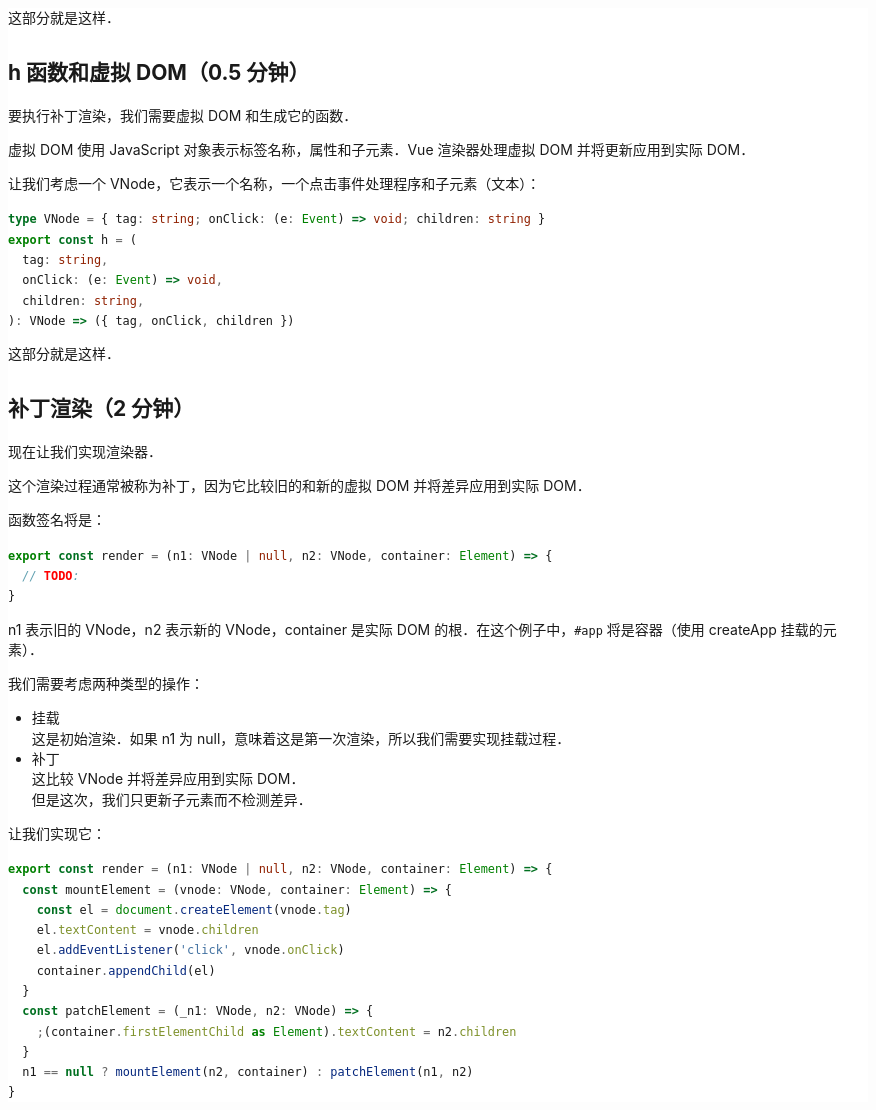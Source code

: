 这部分就是这样．

## h 函数和虚拟 DOM（0.5 分钟）

要执行补丁渲染，我们需要虚拟 DOM 和生成它的函数．

虚拟 DOM 使用 JavaScript 对象表示标签名称，属性和子元素．Vue 渲染器处理虚拟 DOM 并将更新应用到实际 DOM．

让我们考虑一个 VNode，它表示一个名称，一个点击事件处理程序和子元素（文本）：

```ts
type VNode = { tag: string; onClick: (e: Event) => void; children: string }
export const h = (
  tag: string,
  onClick: (e: Event) => void,
  children: string,
): VNode => ({ tag, onClick, children })
```

这部分就是这样．

## 补丁渲染（2 分钟）

现在让我们实现渲染器．

这个渲染过程通常被称为补丁，因为它比较旧的和新的虚拟 DOM 并将差异应用到实际 DOM．

函数签名将是：

```ts
export const render = (n1: VNode | null, n2: VNode, container: Element) => {
  // TODO:
}
```

n1 表示旧的 VNode，n2 表示新的 VNode，container 是实际 DOM 的根．在这个例子中，`#app` 将是容器（使用 createApp 挂载的元素）．

我们需要考虑两种类型的操作：

- 挂载  
  这是初始渲染．如果 n1 为 null，意味着这是第一次渲染，所以我们需要实现挂载过程．
- 补丁  
  这比较 VNode 并将差异应用到实际 DOM．  
  但是这次，我们只更新子元素而不检测差异．

让我们实现它：

```ts
export const render = (n1: VNode | null, n2: VNode, container: Element) => {
  const mountElement = (vnode: VNode, container: Element) => {
    const el = document.createElement(vnode.tag)
    el.textContent = vnode.children
    el.addEventListener('click', vnode.onClick)
    container.appendChild(el)
  }
  const patchElement = (_n1: VNode, n2: VNode) => {
    ;(container.firstElementChild as Element).textContent = n2.children
  }
  n1 == null ? mountElement(n2, container) : patchElement(n1, n2)
}
```
